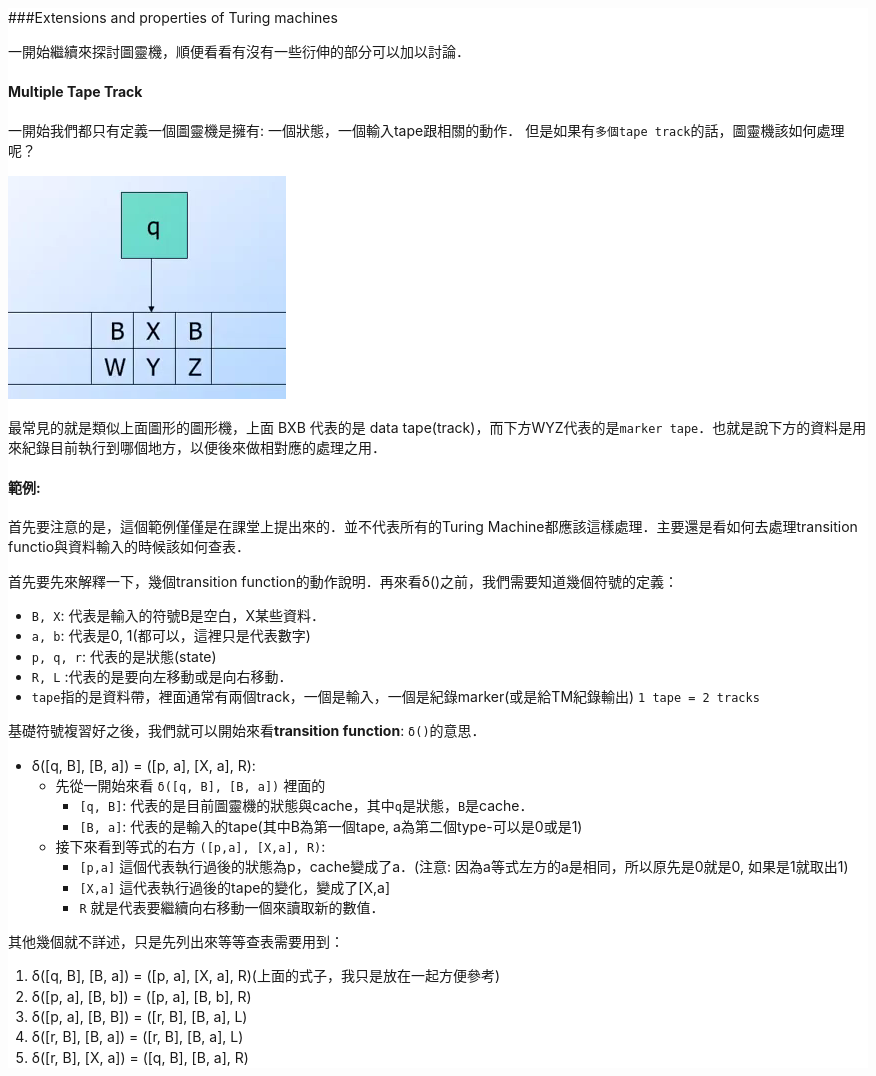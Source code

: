 ###Extensions and properties of Turing machines

一開始繼續來探討圖靈機，順便看看有沒有一些衍伸的部分可以加以討論．

#### Multiple Tape Track

一開始我們都只有定義一個圖靈機是擁有: 一個狀態，一個輸入tape跟相關的動作． 但是如果有`多個tape track`的話，圖靈機該如何處理呢？


![`Turing Machine with mutiple track tape`](../images/2015/TM_MultipleTrack.png)

最常見的就是類似上面圖形的圖形機，上面 BXB 代表的是 data tape(track)，而下方WYZ代表的是`marker tape`．也就是說下方的資料是用來紀錄目前執行到哪個地方，以便後來做相對應的處理之用．

#### 範例:

首先要注意的是，這個範例僅僅是在課堂上提出來的．並不代表所有的Turing Machine都應該這樣處理．主要還是看如何去處理transition functio與資料輸入的時候該如何查表．

首先要先來解釋一下，幾個transition function的動作說明．再來看δ()之前，我們需要知道幾個符號的定義：

- `B, X`: 代表是輸入的符號B是空白，X某些資料．
- `a, b`: 代表是0, 1(都可以，這裡只是代表數字)
- `p, q, r`: 代表的是狀態(state)
- `R, L` :代表的是要向左移動或是向右移動．
- `tape`指的是資料帶，裡面通常有兩個track，一個是輸入，一個是紀錄marker(或是給TM紀錄輸出)  `1 tape = 2 tracks`

基礎符號複習好之後，我們就可以開始來看**transition function**: `δ()`的意思．

- δ([q, B], [B, a]) = ([p, a], [X, a], R):
    - 先從一開始來看 `δ([q, B], [B, a])` 裡面的 
        - `[q, B]`: 代表的是目前圖靈機的狀態與cache，其中`q`是狀態，`B`是cache．
        - `[B, a]`: 代表的是輸入的tape(其中B為第一個tape, a為第二個type-可以是0或是1)
    - 接下來看到等式的右方 `([p,a], [X,a], R)`:
        - `[p,a]` 這個代表執行過後的狀態為p，cache變成了a．(注意: 因為a等式左方的a是相同，所以原先是0就是0, 如果是1就取出1)
        - `[X,a]` 這代表執行過後的tape的變化，變成了[X,a]
        - `R` 就是代表要繼續向右移動一個來讀取新的數值．

其他幾個就不詳述，只是先列出來等等查表需要用到：

1. δ([q, B], [B, a]) = ([p, a], [X, a], R)(上面的式子，我只是放在一起方便參考)
2. δ([p, a], [B, b]) = ([p, a], [B, b], R)
3. δ([p, a], [B, B]) = ([r, B], [B, a], L)
4. δ([r, B], [B, a]) = ([r, B], [B, a], L)
5. δ([r, B], [X, a]) = ([q, B], [B, a], R)        
